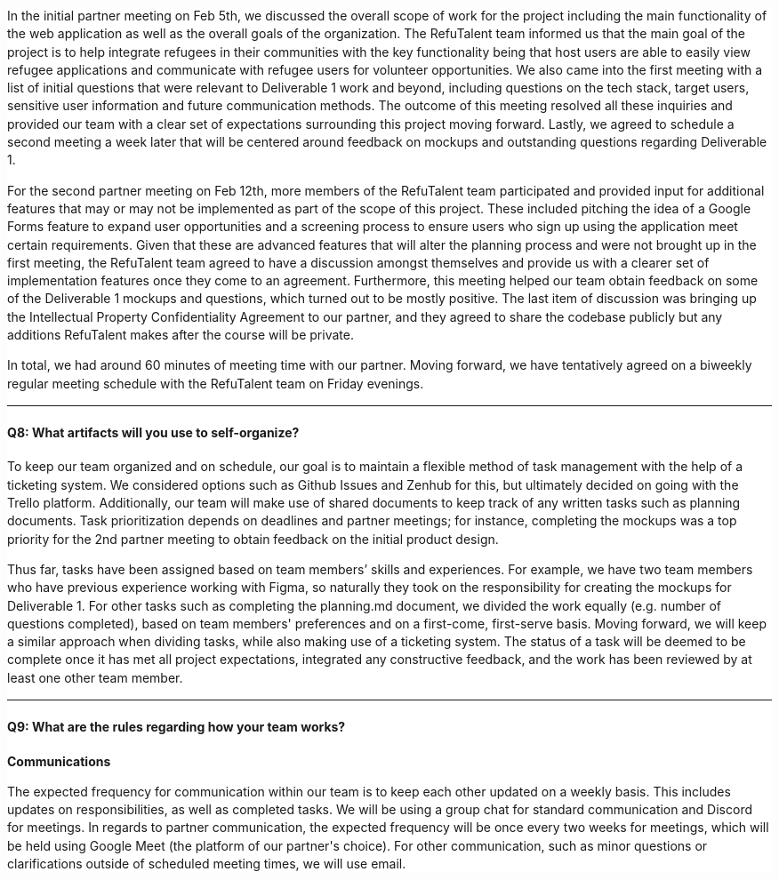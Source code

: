 In the initial partner meeting on Feb 5th, we discussed the overall scope of work for the project including the main functionality of the web application as well as the overall goals of the organization. The RefuTalent team informed us that the main goal of the project is to help integrate refugees in their communities with the key functionality being that host users are able to easily view refugee applications and communicate with refugee users for volunteer opportunities. We also came into the first meeting with a list of initial questions that were relevant to Deliverable 1 work and beyond, including questions on the tech stack, target users, sensitive user information and future communication methods. The outcome of this meeting resolved all these inquiries and provided our team with a clear set of expectations surrounding this project moving forward. Lastly, we agreed to schedule a second meeting a week later that will be centered around feedback on mockups and outstanding questions regarding Deliverable 1.    

For the second partner meeting on Feb 12th, more members of the RefuTalent team participated and provided input for additional features that may or may not be implemented as part of the scope of this project. These included pitching the idea of a Google Forms feature to expand user opportunities and a screening process to ensure users who sign up using the application meet certain requirements. Given that these are advanced features that will alter the planning process and were not brought up in the first meeting, the RefuTalent team agreed to have a discussion amongst themselves and provide us with a clearer set of implementation features once they come to an agreement. Furthermore, this meeting helped our team obtain feedback on some of the Deliverable 1 mockups and questions, which turned out to be mostly positive. The last item of discussion was bringing up the Intellectual Property Confidentiality Agreement to our partner, and they agreed to share the codebase publicly but any additions RefuTalent makes after the course will be private.     

In total, we had around 60 minutes of meeting time with our partner. Moving forward, we have tentatively agreed on a biweekly regular meeting schedule with the RefuTalent team on Friday evenings.  

---

#### Q8: What artifacts will you use to self-organize? 

To keep our team organized and on schedule, our goal is to maintain a flexible method of task management with the help of a ticketing system. We considered options such as Github Issues and Zenhub for this, but ultimately decided on going with the Trello platform. Additionally, our team will make use of shared documents to keep track of any written tasks such as planning documents. Task prioritization depends on deadlines and partner meetings; for instance, completing the mockups was a top priority for the 2nd partner meeting to obtain feedback on the initial product design. 

Thus far, tasks have been assigned based on team members’ skills and experiences. For example, we have two team members who have previous experience working with Figma, so naturally they took on the responsibility for creating the mockups for Deliverable 1. For other tasks such as completing the planning.md document, we divided the work equally (e.g. number of questions completed), based on team members' preferences and on a first-come, first-serve basis. Moving forward, we will keep a similar approach when dividing tasks, while also making use of a ticketing system. The status of a task will be deemed to be complete once it has met all project expectations, integrated any constructive feedback, and the work has been reviewed by at least one other team member. 

---

#### Q9: What are the rules regarding how your team works? 

**Communications**

The expected frequency for communication within our team is to keep each other updated on a weekly basis. This includes updates on responsibilities, as well as completed tasks. We will be using a group chat for standard communication and Discord for meetings. In regards to partner communication, the expected frequency will be once every two weeks for meetings, which will be held using Google Meet (the platform of our partner's choice). For other communication, such as minor questions or clarifications outside of scheduled meeting times, we will use email. 
